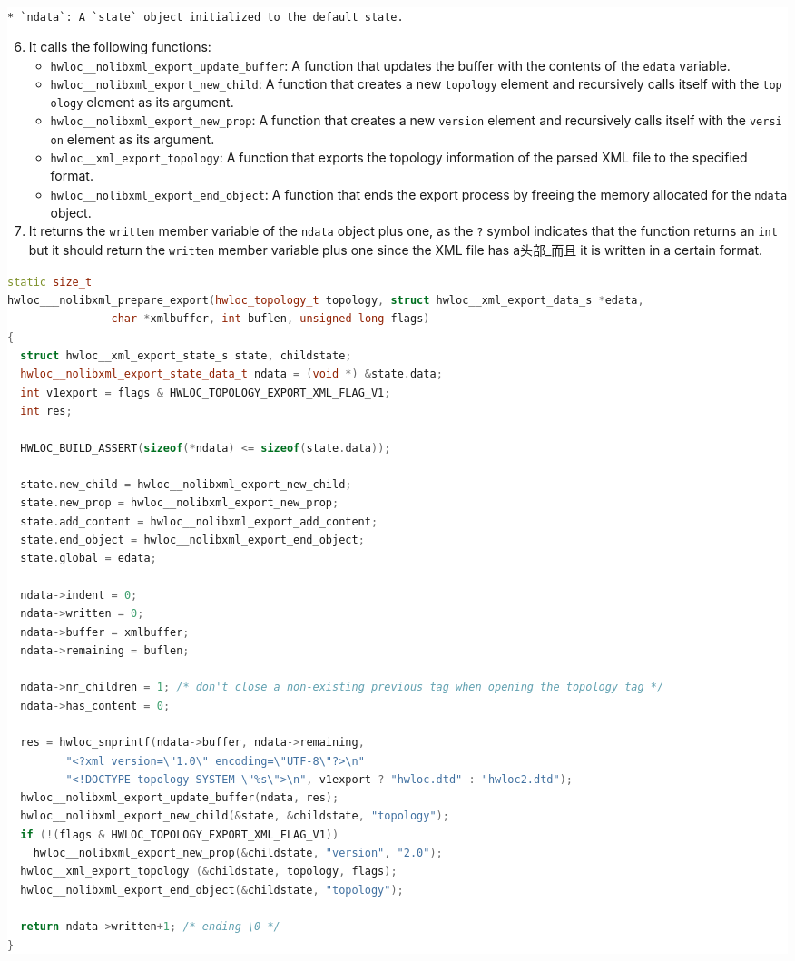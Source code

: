 	* `ndata`: A `state` object initialized to the default state.
6. It calls the following functions:
	* `hwloc__nolibxml_export_update_buffer`: A function that updates the buffer with the contents of the `edata` variable.
	* `hwloc__nolibxml_export_new_child`: A function that creates a new `topology` element and recursively calls itself with the `topology` element as its argument.
	* `hwloc__nolibxml_export_new_prop`: A function that creates a new `version` element and recursively calls itself with the `version` element as its argument.
	* `hwloc__xml_export_topology`: A function that exports the topology information of the parsed XML file to the specified format.
	* `hwloc__nolibxml_export_end_object`: A function that ends the export process by freeing the memory allocated for the `ndata` object.
7. It returns the `written` member variable of the `ndata` object plus one, as the `?` symbol indicates that the function returns an `int` but it should return the `written` member variable plus one since the XML file has a头部\_而且 it is written in a certain format.


```cpp
static size_t
hwloc___nolibxml_prepare_export(hwloc_topology_t topology, struct hwloc__xml_export_data_s *edata,
				char *xmlbuffer, int buflen, unsigned long flags)
{
  struct hwloc__xml_export_state_s state, childstate;
  hwloc__nolibxml_export_state_data_t ndata = (void *) &state.data;
  int v1export = flags & HWLOC_TOPOLOGY_EXPORT_XML_FLAG_V1;
  int res;

  HWLOC_BUILD_ASSERT(sizeof(*ndata) <= sizeof(state.data));

  state.new_child = hwloc__nolibxml_export_new_child;
  state.new_prop = hwloc__nolibxml_export_new_prop;
  state.add_content = hwloc__nolibxml_export_add_content;
  state.end_object = hwloc__nolibxml_export_end_object;
  state.global = edata;

  ndata->indent = 0;
  ndata->written = 0;
  ndata->buffer = xmlbuffer;
  ndata->remaining = buflen;

  ndata->nr_children = 1; /* don't close a non-existing previous tag when opening the topology tag */
  ndata->has_content = 0;

  res = hwloc_snprintf(ndata->buffer, ndata->remaining,
		 "<?xml version=\"1.0\" encoding=\"UTF-8\"?>\n"
		 "<!DOCTYPE topology SYSTEM \"%s\">\n", v1export ? "hwloc.dtd" : "hwloc2.dtd");
  hwloc__nolibxml_export_update_buffer(ndata, res);
  hwloc__nolibxml_export_new_child(&state, &childstate, "topology");
  if (!(flags & HWLOC_TOPOLOGY_EXPORT_XML_FLAG_V1))
    hwloc__nolibxml_export_new_prop(&childstate, "version", "2.0");
  hwloc__xml_export_topology (&childstate, topology, flags);
  hwloc__nolibxml_export_end_object(&childstate, "topology");

  return ndata->written+1; /* ending \0 */
}

```
